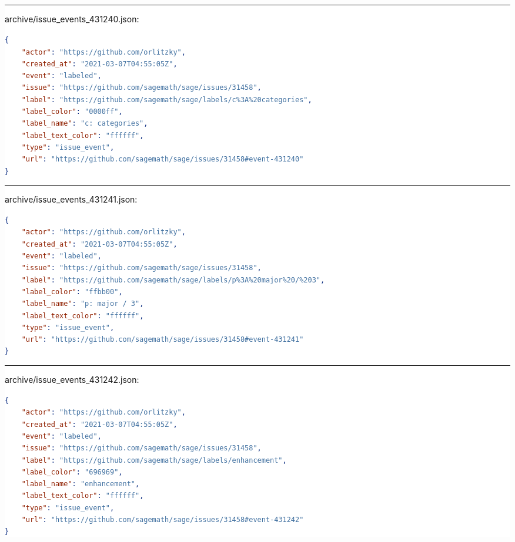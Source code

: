 
---

archive/issue_events_431240.json:
```json
{
    "actor": "https://github.com/orlitzky",
    "created_at": "2021-03-07T04:55:05Z",
    "event": "labeled",
    "issue": "https://github.com/sagemath/sage/issues/31458",
    "label": "https://github.com/sagemath/sage/labels/c%3A%20categories",
    "label_color": "0000ff",
    "label_name": "c: categories",
    "label_text_color": "ffffff",
    "type": "issue_event",
    "url": "https://github.com/sagemath/sage/issues/31458#event-431240"
}
```



---

archive/issue_events_431241.json:
```json
{
    "actor": "https://github.com/orlitzky",
    "created_at": "2021-03-07T04:55:05Z",
    "event": "labeled",
    "issue": "https://github.com/sagemath/sage/issues/31458",
    "label": "https://github.com/sagemath/sage/labels/p%3A%20major%20/%203",
    "label_color": "ffbb00",
    "label_name": "p: major / 3",
    "label_text_color": "ffffff",
    "type": "issue_event",
    "url": "https://github.com/sagemath/sage/issues/31458#event-431241"
}
```



---

archive/issue_events_431242.json:
```json
{
    "actor": "https://github.com/orlitzky",
    "created_at": "2021-03-07T04:55:05Z",
    "event": "labeled",
    "issue": "https://github.com/sagemath/sage/issues/31458",
    "label": "https://github.com/sagemath/sage/labels/enhancement",
    "label_color": "696969",
    "label_name": "enhancement",
    "label_text_color": "ffffff",
    "type": "issue_event",
    "url": "https://github.com/sagemath/sage/issues/31458#event-431242"
}
```
